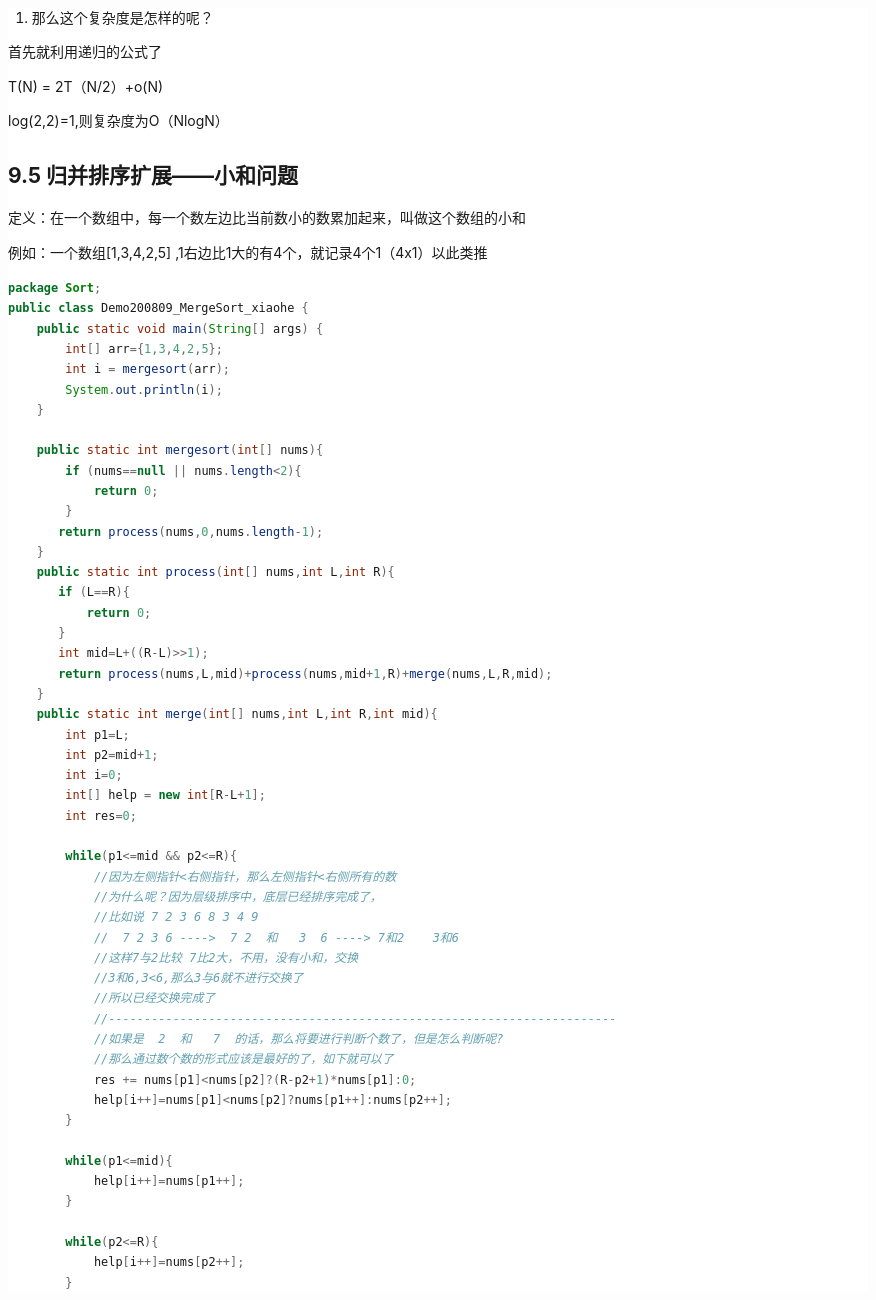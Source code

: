 1. 那么这个复杂度是怎样的呢？

首先就利用递归的公式了

T(N) = 2T（N/2）+o(N)

log(2,2)=1,则复杂度为O（NlogN）


## 9.5 归并排序扩展——小和问题

定义：在一个数组中，每一个数左边比当前数小的数累加起来，叫做这个数组的小和

例如：一个数组[1,3,4,2,5] ,1右边比1大的有4个，就记录4个1（4x1）以此类推

```java
package Sort;
public class Demo200809_MergeSort_xiaohe {
    public static void main(String[] args) {
        int[] arr={1,3,4,2,5};
        int i = mergesort(arr);
        System.out.println(i);
    }

    public static int mergesort(int[] nums){
        if (nums==null || nums.length<2){
            return 0;
        }
       return process(nums,0,nums.length-1);
    }
    public static int process(int[] nums,int L,int R){
       if (L==R){
           return 0;
       }
       int mid=L+((R-L)>>1);
       return process(nums,L,mid)+process(nums,mid+1,R)+merge(nums,L,R,mid);
    }
    public static int merge(int[] nums,int L,int R,int mid){
        int p1=L;
        int p2=mid+1;
        int i=0;
        int[] help = new int[R-L+1];
        int res=0;

        while(p1<=mid && p2<=R){
            //因为左侧指针<右侧指针，那么左侧指针<右侧所有的数
            //为什么呢？因为层级排序中，底层已经排序完成了，
            //比如说 7 2 3 6 8 3 4 9
            //  7 2 3 6 ---->  7 2  和   3  6 ----> 7和2    3和6
            //这样7与2比较 7比2大，不用，没有小和，交换
            //3和6,3<6,那么3与6就不进行交换了
            //所以已经交换完成了
            //-----------------------------------------------------------------------
            //如果是  2  和   7  的话，那么将要进行判断个数了，但是怎么判断呢?
            //那么通过数个数的形式应该是最好的了，如下就可以了
            res += nums[p1]<nums[p2]?(R-p2+1)*nums[p1]:0;
            help[i++]=nums[p1]<nums[p2]?nums[p1++]:nums[p2++];
        }

        while(p1<=mid){
            help[i++]=nums[p1++];
        }

        while(p2<=R){
            help[i++]=nums[p2++];
        }
```